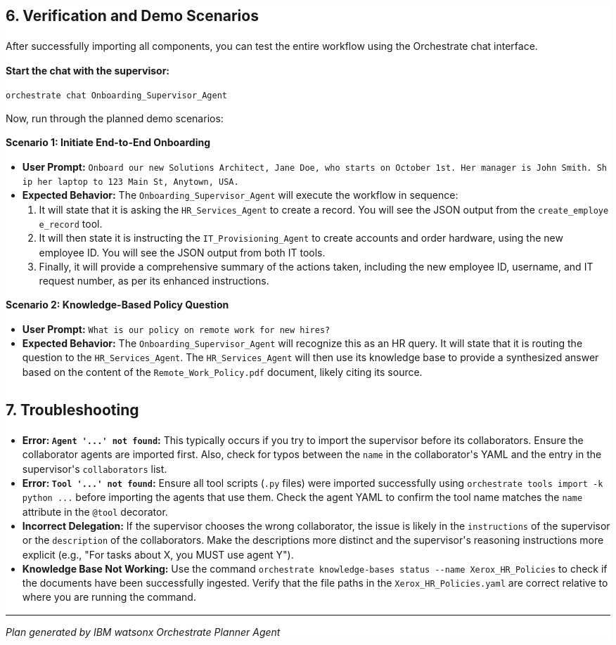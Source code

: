 ## 6. Verification and Demo Scenarios

After successfully importing all components, you can test the entire workflow using the Orchestrate chat interface.

**Start the chat with the supervisor:**
```bash
orchestrate chat Onboarding_Supervisor_Agent
```

Now, run through the planned demo scenarios:

**Scenario 1: Initiate End-to-End Onboarding**
*   **User Prompt:** `Onboard our new Solutions Architect, Jane Doe, who starts on October 1st. Her manager is John Smith. Ship her laptop to 123 Main St, Anytown, USA.`
*   **Expected Behavior:** The `Onboarding_Supervisor_Agent` will execute the workflow in sequence:
    1.  It will state that it is asking the `HR_Services_Agent` to create a record. You will see the JSON output from the `create_employee_record` tool.
    2.  It will then state it is instructing the `IT_Provisioning_Agent` to create accounts and order hardware, using the new employee ID. You will see the JSON output from both IT tools.
    3.  Finally, it will provide a comprehensive summary of the actions taken, including the new employee ID, username, and IT request number, as per its enhanced instructions.

**Scenario 2: Knowledge-Based Policy Question**
*   **User Prompt:** `What is our policy on remote work for new hires?`
*   **Expected Behavior:** The `Onboarding_Supervisor_Agent` will recognize this as an HR query. It will state that it is routing the question to the `HR_Services_Agent`. The `HR_Services_Agent` will then use its knowledge base to provide a synthesized answer based on the content of the `Remote_Work_Policy.pdf` document, likely citing its source.

## 7. Troubleshooting

*   **Error: `Agent '...' not found`:** This typically occurs if you try to import the supervisor before its collaborators. Ensure the collaborator agents are imported first. Also, check for typos between the `name` in the collaborator's YAML and the entry in the supervisor's `collaborators` list.
*   **Error: `Tool '...' not found`:** Ensure all tool scripts (`.py` files) were imported successfully using `orchestrate tools import -k python ...` before importing the agents that use them. Check the agent YAML to confirm the tool name matches the `name` attribute in the `@tool` decorator.
*   **Incorrect Delegation:** If the supervisor chooses the wrong collaborator, the issue is likely in the `instructions` of the supervisor or the `description` of the collaborators. Make the descriptions more distinct and the supervisor's reasoning instructions more explicit (e.g., "For tasks about X, you MUST use agent Y").
*   **Knowledge Base Not Working:** Use the command `orchestrate knowledge-bases status --name Xerox_HR_Policies` to check if the documents have been successfully ingested. Verify that the file paths in the `Xerox_HR_Policies.yaml` are correct relative to where you are running the command.

---
*Plan generated by IBM watsonx Orchestrate Planner Agent*
